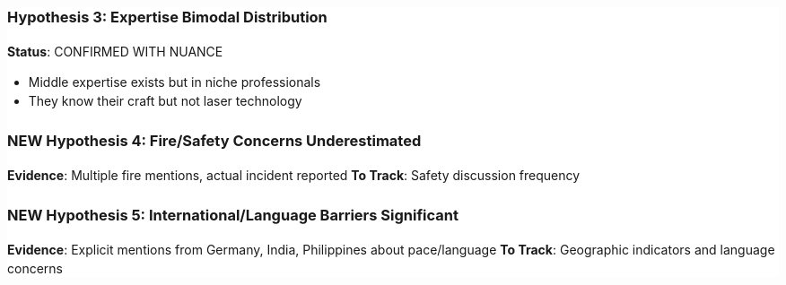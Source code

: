 ### Hypothesis 3: Expertise Bimodal Distribution
**Status**: CONFIRMED WITH NUANCE
- Middle expertise exists but in niche professionals
- They know their craft but not laser technology

### NEW Hypothesis 4: Fire/Safety Concerns Underestimated
**Evidence**: Multiple fire mentions, actual incident reported
**To Track**: Safety discussion frequency

### NEW Hypothesis 5: International/Language Barriers Significant
**Evidence**: Explicit mentions from Germany, India, Philippines about pace/language
**To Track**: Geographic indicators and language concerns